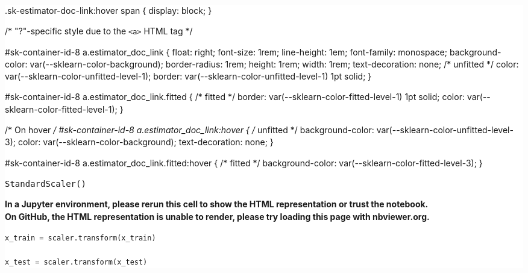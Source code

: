 .sk-estimator-doc-link:hover span {
  display: block;
}

/* "?"-specific style due to the `<a>` HTML tag */

#sk-container-id-8 a.estimator_doc_link {
  float: right;
  font-size: 1rem;
  line-height: 1em;
  font-family: monospace;
  background-color: var(--sklearn-color-background);
  border-radius: 1rem;
  height: 1rem;
  width: 1rem;
  text-decoration: none;
  /* unfitted */
  color: var(--sklearn-color-unfitted-level-1);
  border: var(--sklearn-color-unfitted-level-1) 1pt solid;
}

#sk-container-id-8 a.estimator_doc_link.fitted {
  /* fitted */
  border: var(--sklearn-color-fitted-level-1) 1pt solid;
  color: var(--sklearn-color-fitted-level-1);
}

/* On hover */
#sk-container-id-8 a.estimator_doc_link:hover {
  /* unfitted */
  background-color: var(--sklearn-color-unfitted-level-3);
  color: var(--sklearn-color-background);
  text-decoration: none;
}

#sk-container-id-8 a.estimator_doc_link.fitted:hover {
  /* fitted */
  background-color: var(--sklearn-color-fitted-level-3);
}
</style><div id="sk-container-id-8" class="sk-top-container"><div class="sk-text-repr-fallback"><pre>StandardScaler()</pre><b>In a Jupyter environment, please rerun this cell to show the HTML representation or trust the notebook. <br />On GitHub, the HTML representation is unable to render, please try loading this page with nbviewer.org.</b></div><div class="sk-container" hidden><div class="sk-item"><div class="sk-estimator fitted sk-toggleable"><input class="sk-toggleable__control sk-hidden--visually" id="sk-estimator-id-8" type="checkbox" checked><label for="sk-estimator-id-8" class="sk-toggleable__label fitted sk-toggleable__label-arrow fitted">&nbsp;&nbsp;StandardScaler<a class="sk-estimator-doc-link fitted" rel="noreferrer" target="_blank" href="https://scikit-learn.org/1.4/modules/generated/sklearn.preprocessing.StandardScaler.html">?<span>Documentation for StandardScaler</span></a><span class="sk-estimator-doc-link fitted">i<span>Fitted</span></span></label><div class="sk-toggleable__content fitted"><pre>StandardScaler()</pre></div> </div></div></div></div>




```python
x_train = scaler.transform(x_train)

x_test = scaler.transform(x_test)
```

